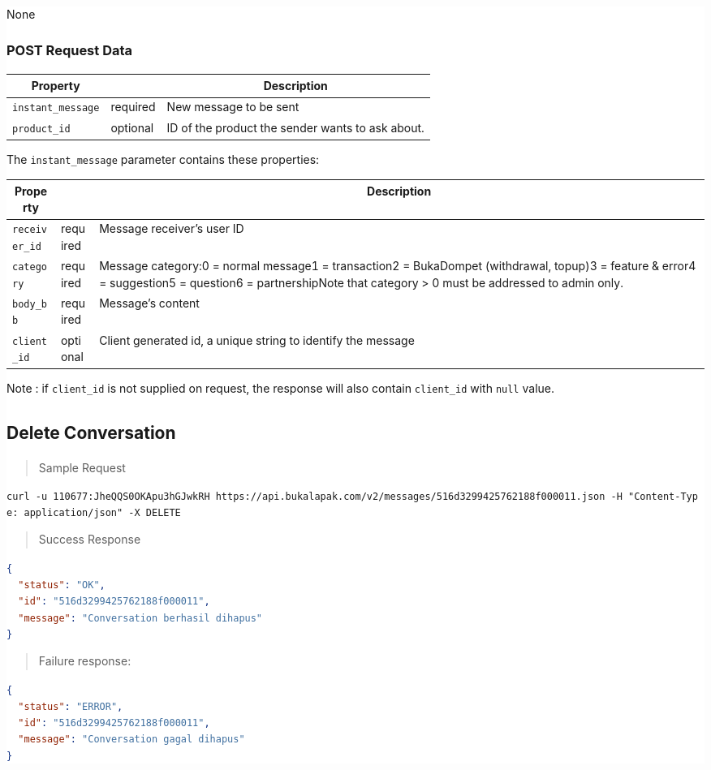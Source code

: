 None

### POST Request Data

| Property          |          | Description                                      |
| ----------------- | -------- | ------------------------------------------------ |
| `instant_message` | required | New message to be sent                           |
| `product_id`      | optional | ID of the product the sender wants to ask about. |

The `instant_message` parameter contains these properties:

| Property      |          | Description                                                  |
| ------------- | -------- | ------------------------------------------------------------ |
| `receiver_id` | required | Message receiver’s user ID                                   |
| `category`    | required | Message category:0 = normal message1 = transaction2 = BukaDompet (withdrawal, topup)3 = feature & error4 = suggestion5 = question6 = partnershipNote that category > 0 must be addressed to admin only. |
| `body_bb`     | required | Message’s content                                            |
| `client_id`   | optional | Client generated id, a unique string to identify the message |



Note : if `client_id` is not supplied on request, the response will also contain `client_id` with `null` value.



## Delete Conversation

> Sample Request

```shell
curl -u 110677:JheQQS0OKApu3hGJwkRH https://api.bukalapak.com/v2/messages/516d3299425762188f000011.json -H "Content-Type: application/json" -X DELETE
```

> Success Response

```json
{
  "status": "OK",
  "id": "516d3299425762188f000011",
  "message": "Conversation berhasil dihapus"
}
```

> Failure response:

```json
{
  "status": "ERROR",
  "id": "516d3299425762188f000011",
  "message": "Conversation gagal dihapus"
}
```
